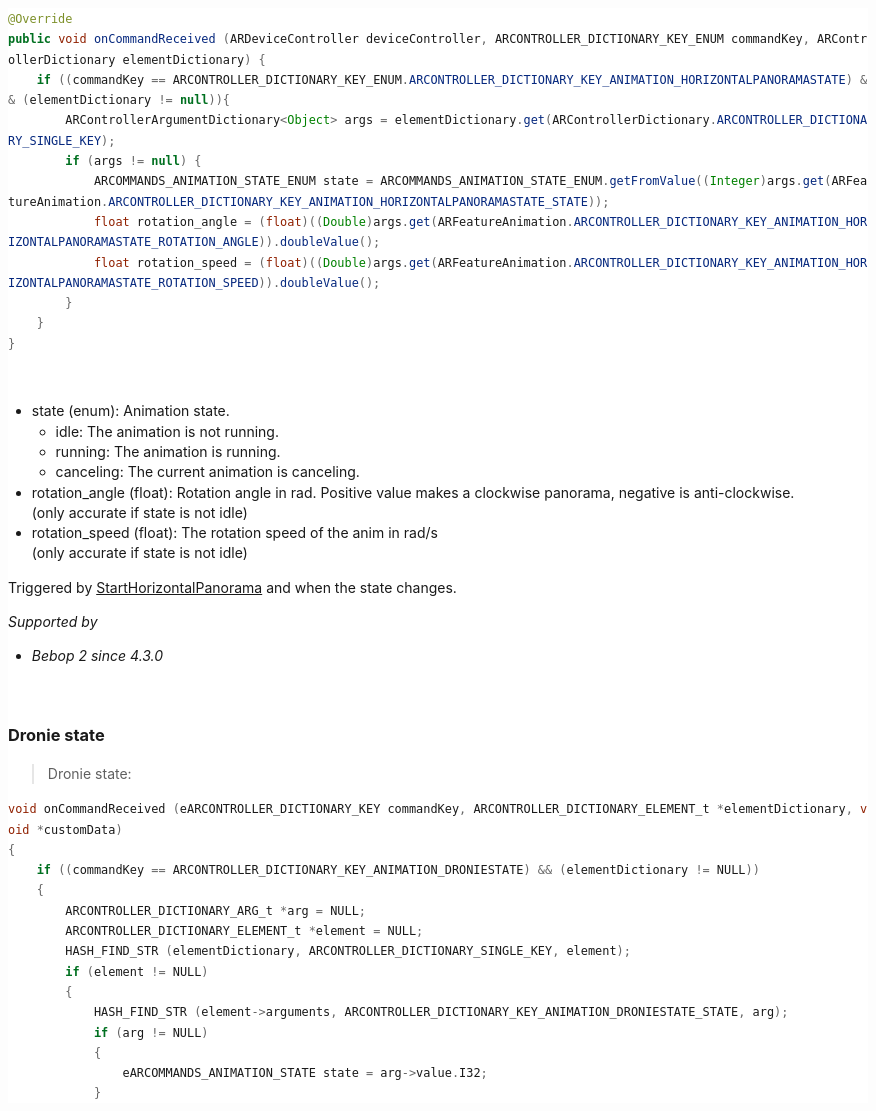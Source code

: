 ```java
@Override
public void onCommandReceived (ARDeviceController deviceController, ARCONTROLLER_DICTIONARY_KEY_ENUM commandKey, ARControllerDictionary elementDictionary) {
    if ((commandKey == ARCONTROLLER_DICTIONARY_KEY_ENUM.ARCONTROLLER_DICTIONARY_KEY_ANIMATION_HORIZONTALPANORAMASTATE) && (elementDictionary != null)){
        ARControllerArgumentDictionary<Object> args = elementDictionary.get(ARControllerDictionary.ARCONTROLLER_DICTIONARY_SINGLE_KEY);
        if (args != null) {
            ARCOMMANDS_ANIMATION_STATE_ENUM state = ARCOMMANDS_ANIMATION_STATE_ENUM.getFromValue((Integer)args.get(ARFeatureAnimation.ARCONTROLLER_DICTIONARY_KEY_ANIMATION_HORIZONTALPANORAMASTATE_STATE));
            float rotation_angle = (float)((Double)args.get(ARFeatureAnimation.ARCONTROLLER_DICTIONARY_KEY_ANIMATION_HORIZONTALPANORAMASTATE_ROTATION_ANGLE)).doubleValue();
            float rotation_speed = (float)((Double)args.get(ARFeatureAnimation.ARCONTROLLER_DICTIONARY_KEY_ANIMATION_HORIZONTALPANORAMASTATE_ROTATION_SPEED)).doubleValue();
        }
    }
}
```

<br/>


* state (enum): Animation state.<br/>
   * idle: The animation is not running.<br/>
   * running: The animation is running.<br/>
   * canceling: The current animation is canceling.<br/>
* rotation_angle (float): Rotation angle in rad. Positive value makes a clockwise panorama, negative is anti-clockwise.<br/>
(only accurate if state is not idle)<br/>
* rotation_speed (float): The rotation speed of the anim in rad/s<br/>
(only accurate if state is not idle)<br/>


Triggered by [StartHorizontalPanorama](#animation-start_horizontal_panorama) and when the state changes.<br/>



*Supported by <br/>*

- *Bebop 2 since 4.3.0*<br/>


<br/>


### <a name="animation-dronie_state">Dronie state</a><br/>
> Dronie state:

```c
void onCommandReceived (eARCONTROLLER_DICTIONARY_KEY commandKey, ARCONTROLLER_DICTIONARY_ELEMENT_t *elementDictionary, void *customData)
{
    if ((commandKey == ARCONTROLLER_DICTIONARY_KEY_ANIMATION_DRONIESTATE) && (elementDictionary != NULL))
    {
        ARCONTROLLER_DICTIONARY_ARG_t *arg = NULL;
        ARCONTROLLER_DICTIONARY_ELEMENT_t *element = NULL;
        HASH_FIND_STR (elementDictionary, ARCONTROLLER_DICTIONARY_SINGLE_KEY, element);
        if (element != NULL)
        {
            HASH_FIND_STR (element->arguments, ARCONTROLLER_DICTIONARY_KEY_ANIMATION_DRONIESTATE_STATE, arg);
            if (arg != NULL)
            {
                eARCOMMANDS_ANIMATION_STATE state = arg->value.I32;
            }
```